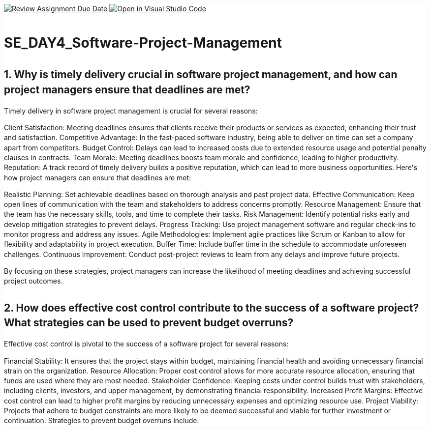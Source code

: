 [![Review Assignment Due Date](https://classroom.github.com/assets/deadline-readme-button-22041afd0340ce965d47ae6ef1cefeee28c7c493a6346c4f15d667ab976d596c.svg)](https://classroom.github.com/a/9pw6JKcu)
[![Open in Visual Studio Code](https://classroom.github.com/assets/open-in-vscode-2e0aaae1b6195c2367325f4f02e2d04e9abb55f0b24a779b69b11b9e10269abc.svg)](https://classroom.github.com/online_ide?assignment_repo_id=18459682&assignment_repo_type=AssignmentRepo)
# SE_DAY4_Software-Project-Management
## 1. Why is timely delivery crucial in software project management, and how can project managers ensure that deadlines are met?

Timely delivery in software project management is crucial for several reasons:

Client Satisfaction: Meeting deadlines ensures that clients receive their products or services as expected, enhancing their trust and satisfaction.
Competitive Advantage: In the fast-paced software industry, being able to deliver on time can set a company apart from competitors.
Budget Control: Delays can lead to increased costs due to extended resource usage and potential penalty clauses in contracts.
Team Morale: Meeting deadlines boosts team morale and confidence, leading to higher productivity.
Reputation: A track record of timely delivery builds a positive reputation, which can lead to more business opportunities.
Here's how project managers can ensure that deadlines are met:

Realistic Planning: Set achievable deadlines based on thorough analysis and past project data.
Effective Communication: Keep open lines of communication with the team and stakeholders to address concerns promptly.
Resource Management: Ensure that the team has the necessary skills, tools, and time to complete their tasks.
Risk Management: Identify potential risks early and develop mitigation strategies to prevent delays.
Progress Tracking: Use project management software and regular check-ins to monitor progress and address any issues.
Agile Methodologies: Implement agile practices like Scrum or Kanban to allow for flexibility and adaptability in project execution.
Buffer Time: Include buffer time in the schedule to accommodate unforeseen challenges.
Continuous Improvement: Conduct post-project reviews to learn from any delays and improve future projects.

By focusing on these strategies, project managers can increase the likelihood of meeting deadlines and achieving successful project outcomes.


## 2. How does effective cost control contribute to the success of a software project? What strategies can be used to prevent budget overruns?
Effective cost control is pivotal to the success of a software project for several reasons:

Financial Stability: It ensures that the project stays within budget, maintaining financial health and avoiding unnecessary financial strain on the organization.
Resource Allocation: Proper cost control allows for more accurate resource allocation, ensuring that funds are used where they are most needed.
Stakeholder Confidence: Keeping costs under control builds trust with stakeholders, including clients, investors, and upper management, by demonstrating financial responsibility.
Increased Profit Margins: Effective cost control can lead to higher profit margins by reducing unnecessary expenses and optimizing resource use.
Project Viability: Projects that adhere to budget constraints are more likely to be deemed successful and viable for further investment or continuation.
Strategies to prevent budget overruns include:

